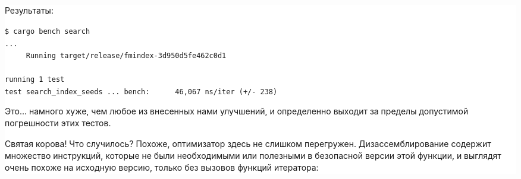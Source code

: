 ```rust
```

Результаты: 

```
$ cargo bench search
...
     Running target/release/fmindex-3d950d5fe462c0d1

running 1 test
test search_index_seeds ... bench:      46,067 ns/iter (+/- 238)
```

Это... намного хуже, чем любое из внесенных нами улучшений, и определенно выходит за пределы допустимой погрешности этих тестов.

Святая корова! Что случилось? Похоже, оптимизатор здесь не слишком перегружен. Дизассемблирование содержит множество инструкций, которые не были необходимыми или полезными в безопасной версии этой функции, и выглядят очень похоже на исходную версию, только без вызовов функций итератора:
